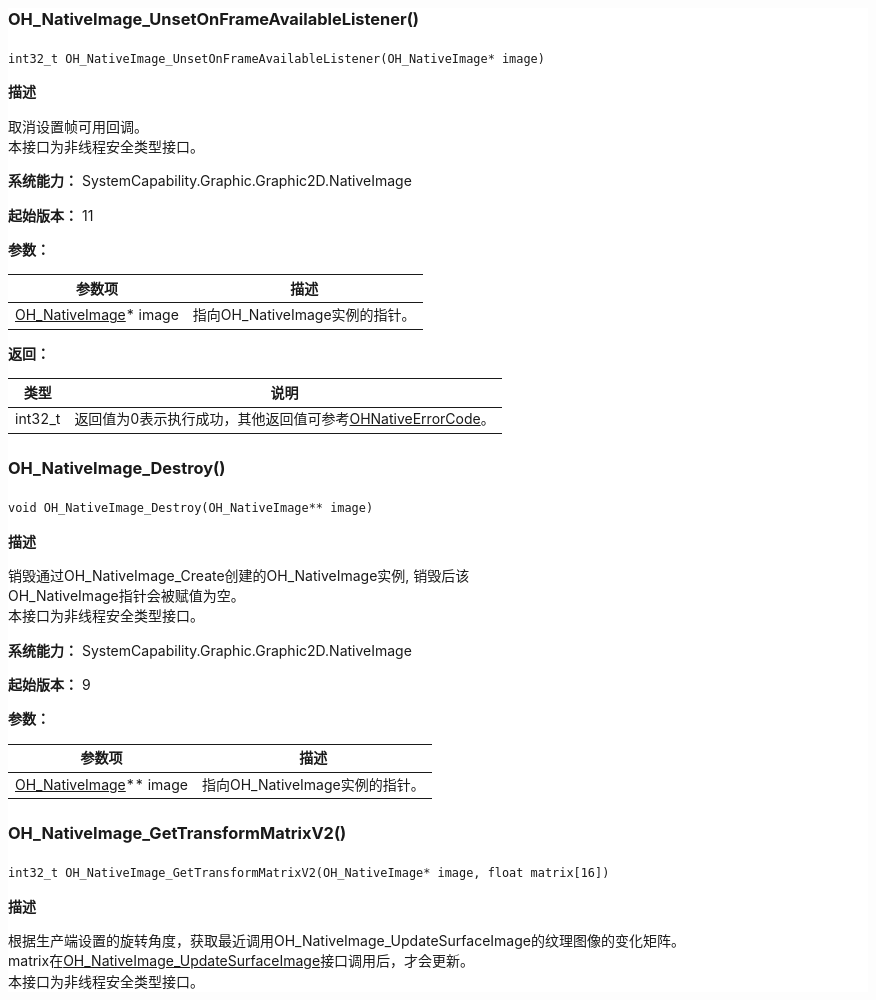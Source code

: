 ### OH_NativeImage_UnsetOnFrameAvailableListener()

```
int32_t OH_NativeImage_UnsetOnFrameAvailableListener(OH_NativeImage* image)
```

**描述**

取消设置帧可用回调。<br>本接口为非线程安全类型接口。

**系统能力：** SystemCapability.Graphic.Graphic2D.NativeImage

**起始版本：** 11


**参数：**

| 参数项 | 描述 |
| -- | -- |
| [OH_NativeImage](capi-oh-nativeimage-oh-nativeimage.md)* image | 指向OH_NativeImage实例的指针。 |

**返回：**

| 类型 | 说明 |
| -- | -- |
| int32_t | 返回值为0表示执行成功，其他返回值可参考[OHNativeErrorCode](capi-graphic-error-code-h.md#ohnativeerrorcode)。 |

### OH_NativeImage_Destroy()

```
void OH_NativeImage_Destroy(OH_NativeImage** image)
```

**描述**

销毁通过OH_NativeImage_Create创建的OH_NativeImage实例, 销毁后该<br>OH_NativeImage指针会被赋值为空。<br>本接口为非线程安全类型接口。

**系统能力：** SystemCapability.Graphic.Graphic2D.NativeImage

**起始版本：** 9


**参数：**

| 参数项 | 描述 |
| -- | -- |
| [OH_NativeImage](capi-oh-nativeimage-oh-nativeimage.md)** image | 指向OH_NativeImage实例的指针。 |

### OH_NativeImage_GetTransformMatrixV2()

```
int32_t OH_NativeImage_GetTransformMatrixV2(OH_NativeImage* image, float matrix[16])
```

**描述**

根据生产端设置的旋转角度，获取最近调用OH_NativeImage_UpdateSurfaceImage的纹理图像的变化矩阵。<br>matrix在[OH_NativeImage_UpdateSurfaceImage](capi-native-image-h.md#oh_nativeimage_updatesurfaceimage)接口调用后，才会更新。<br>本接口为非线程安全类型接口。
